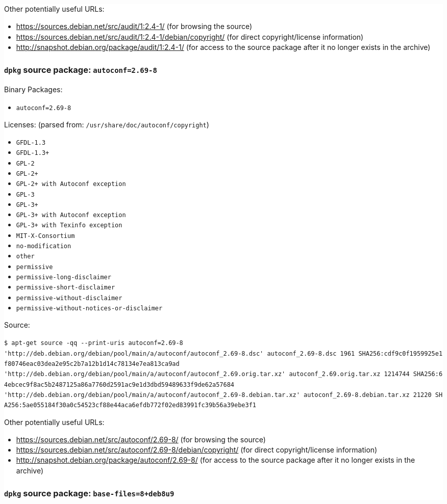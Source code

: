 Other potentially useful URLs:

- https://sources.debian.net/src/audit/1:2.4-1/ (for browsing the source)
- https://sources.debian.net/src/audit/1:2.4-1/debian/copyright/ (for direct copyright/license information)
- http://snapshot.debian.org/package/audit/1:2.4-1/ (for access to the source package after it no longer exists in the archive)

### `dpkg` source package: `autoconf=2.69-8`

Binary Packages:

- `autoconf=2.69-8`

Licenses: (parsed from: `/usr/share/doc/autoconf/copyright`)

- `GFDL-1.3`
- `GFDL-1.3+`
- `GPL-2`
- `GPL-2+`
- `GPL-2+ with Autoconf exception`
- `GPL-3`
- `GPL-3+`
- `GPL-3+ with Autoconf exception`
- `GPL-3+ with Texinfo exception`
- `MIT-X-Consortium`
- `no-modification`
- `other`
- `permissive`
- `permissive-long-disclaimer`
- `permissive-short-disclaimer`
- `permissive-without-disclaimer`
- `permissive-without-notices-or-disclaimer`

Source:

```console
$ apt-get source -qq --print-uris autoconf=2.69-8
'http://deb.debian.org/debian/pool/main/a/autoconf/autoconf_2.69-8.dsc' autoconf_2.69-8.dsc 1961 SHA256:cdf9c0f1959925e1f80746eac03dea2e95c2b7a12b1d14c78134e7ea813ca9ad
'http://deb.debian.org/debian/pool/main/a/autoconf/autoconf_2.69.orig.tar.xz' autoconf_2.69.orig.tar.xz 1214744 SHA256:64ebcec9f8ac5b2487125a86a7760d2591ac9e1d3dbd59489633f9de62a57684
'http://deb.debian.org/debian/pool/main/a/autoconf/autoconf_2.69-8.debian.tar.xz' autoconf_2.69-8.debian.tar.xz 21220 SHA256:5ae055184f30a0c54523cf88e44aca6efdb772f02ed83991fc39b56a39ebe3f1
```

Other potentially useful URLs:

- https://sources.debian.net/src/autoconf/2.69-8/ (for browsing the source)
- https://sources.debian.net/src/autoconf/2.69-8/debian/copyright/ (for direct copyright/license information)
- http://snapshot.debian.org/package/autoconf/2.69-8/ (for access to the source package after it no longer exists in the archive)

### `dpkg` source package: `base-files=8+deb8u9`
